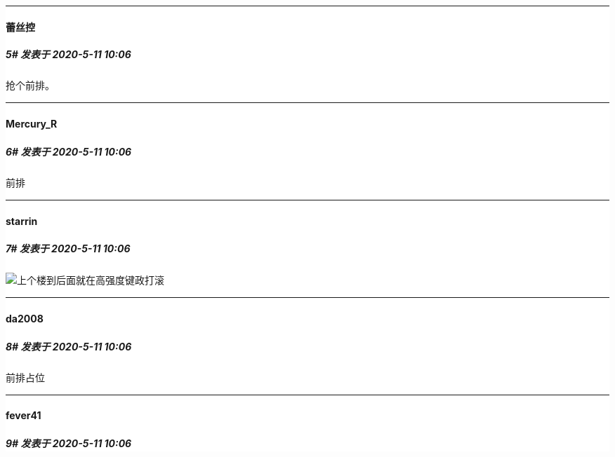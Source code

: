 

-----

####  蕾丝控  
##### 5#       发表于 2020-5-11 10:06




抢个前排。







-----

####  Mercury_R  
##### 6#       发表于 2020-5-11 10:06




前排







-----

####  starrin  
##### 7#       发表于 2020-5-11 10:06



<img src="https://static.saraba1st.com/image/smiley/face2017/001.png" referrerpolicy="no-referrer">上个楼到后面就在高强度键政打滚







-----

####  da2008  
##### 8#       发表于 2020-5-11 10:06




前排占位







-----

####  fever41  
##### 9#       发表于 2020-5-11 10:06
